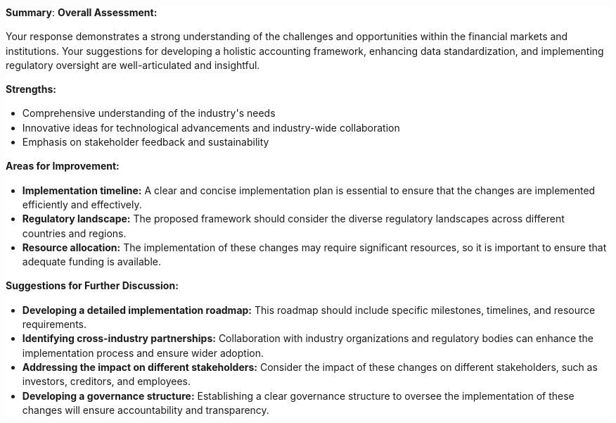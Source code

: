 **Summary**: **Overall Assessment:**

Your response demonstrates a strong understanding of the challenges and opportunities within the financial markets and institutions. Your suggestions for developing a holistic accounting framework, enhancing data standardization, and implementing regulatory oversight are well-articulated and insightful.

**Strengths:**

* Comprehensive understanding of the industry's needs
* Innovative ideas for technological advancements and industry-wide collaboration
* Emphasis on stakeholder feedback and sustainability

**Areas for Improvement:**

* **Implementation timeline:** A clear and concise implementation plan is essential to ensure that the changes are implemented efficiently and effectively.
* **Regulatory landscape:** The proposed framework should consider the diverse regulatory landscapes across different countries and regions.
* **Resource allocation:** The implementation of these changes may require significant resources, so it is important to ensure that adequate funding is available.

**Suggestions for Further Discussion:**

* **Developing a detailed implementation roadmap:** This roadmap should include specific milestones, timelines, and resource requirements.
* **Identifying cross-industry partnerships:** Collaboration with industry organizations and regulatory bodies can enhance the implementation process and ensure wider adoption.
* **Addressing the impact on different stakeholders:** Consider the impact of these changes on different stakeholders, such as investors, creditors, and employees.
* **Developing a governance structure:** Establishing a clear governance structure to oversee the implementation of these changes will ensure accountability and transparency.

